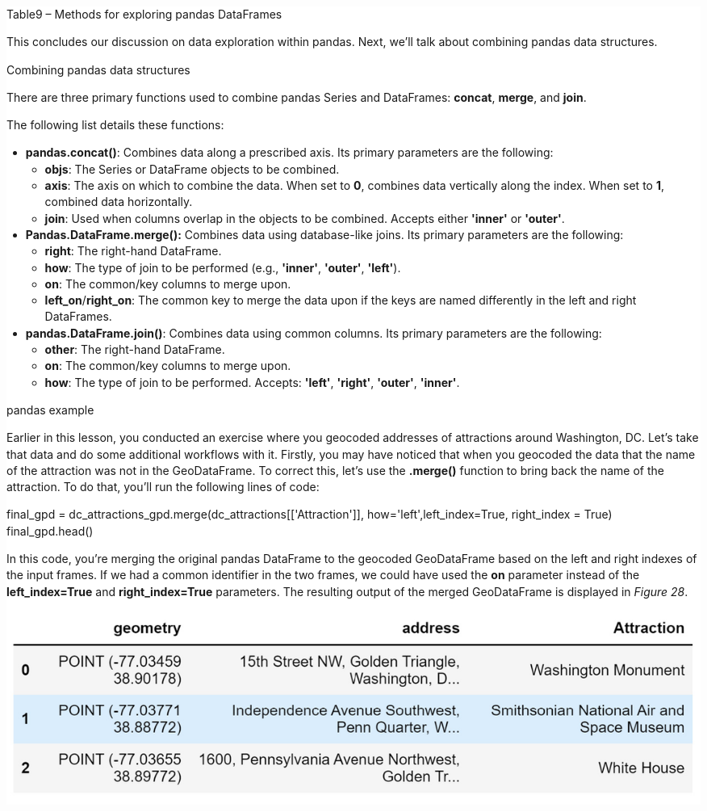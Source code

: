 Table9 – Methods for exploring pandas DataFrames

This concludes our discussion on data exploration within pandas. Next, we’ll talk about combining pandas data structures.

Combining pandas data structures

There are three primary functions used to combine pandas Series and DataFrames: **concat**, **merge**, and **join**.

The following list details these functions:

-   **pandas.concat()**: Combines data along a prescribed axis. Its primary parameters are the following:
    -   **objs**: The Series or DataFrame objects to be combined.
    -   **axis**: The axis on which to combine the data. When set to **0**, combines data vertically along the index. When set to **1**, combined data horizontally.
    -   **join**: Used when columns overlap in the objects to be combined. Accepts either **'inner'** or **'outer'**.
-   **Pandas.DataFrame.merge():** Combines data using database-like joins. Its primary parameters are the following:
    -   **right**: The right-hand DataFrame.
    -   **how**: The type of join to be performed (e.g., **'inner'**, **'outer'**, **'left'**).
    -   **on**: The common/key columns to merge upon.
    -   **left_on**/**right_on**: The common key to merge the data upon if the keys are named differently in the left and right DataFrames.
-   **pandas.DataFrame.join()**: Combines data using common columns. Its primary parameters are the following:
    -   **other**: The right-hand DataFrame.
    -   **on**: The common/key columns to merge upon.
    -   **how**: The type of join to be performed. Accepts: **'left'**, **'right'**, **'outer'**, **'inner'**.

pandas example

Earlier in this lesson, you conducted an exercise where you geocoded addresses of attractions around Washington, DC. Let’s take that data and do some additional workflows with it. Firstly, you may have noticed that when you geocoded the data that the name of the attraction was not in the GeoDataFrame. To correct this, let’s use the **.merge()** function to bring back the name of the attraction. To do that, you’ll run the following lines of code:

final_gpd = dc_attractions_gpd.merge(dc_attractions[['Attraction']], how='left',left_index=True, right_index = True)  
final_gpd.head()

In this code, you’re merging the original pandas DataFrame to the geocoded GeoDataFrame based on the left and right indexes of the input frames. If we had a common identifier in the two frames, we could have used the **on** parameter instead of the **left_index=True** and **right_index=True** parameters. The resulting output of the merged GeoDataFrame is displayed in *Figure 28*.

![Figure 28 – Merged GeoDataFrame with the attraction name](media/f8ce5a47673668ad4af63fa68638a8cd.jpeg)
